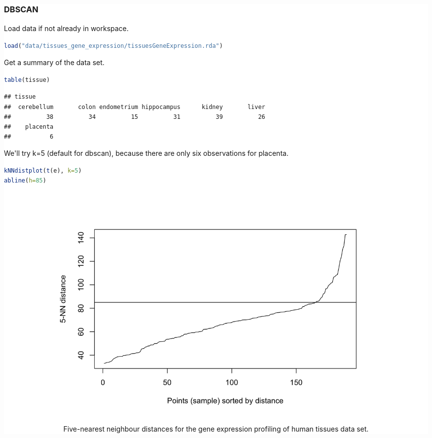 ### DBSCAN
Load data if not already in workspace.

```r
load("data/tissues_gene_expression/tissuesGeneExpression.rda")
```

Get a summary of the data set.

```r
table(tissue)
```

```
## tissue
##  cerebellum       colon endometrium hippocampus      kidney       liver 
##          38          34          15          31          39          26 
##    placenta 
##           6
```

We'll try k=5 (default for dbscan), because there are only six observations for placenta.


```r
kNNdistplot(t(e), k=5)
abline(h=85)
```

<div class="figure" style="text-align: center">
<img src="03-clustering_files/figure-html/tissueExpressionKNNdist-1.png" alt="Five-nearest neighbour distances for the gene expression profiling of human tissues data set." width="75%" />
<p class="caption">Five-nearest neighbour distances for the gene expression profiling of human tissues data set.</p>
</div>
